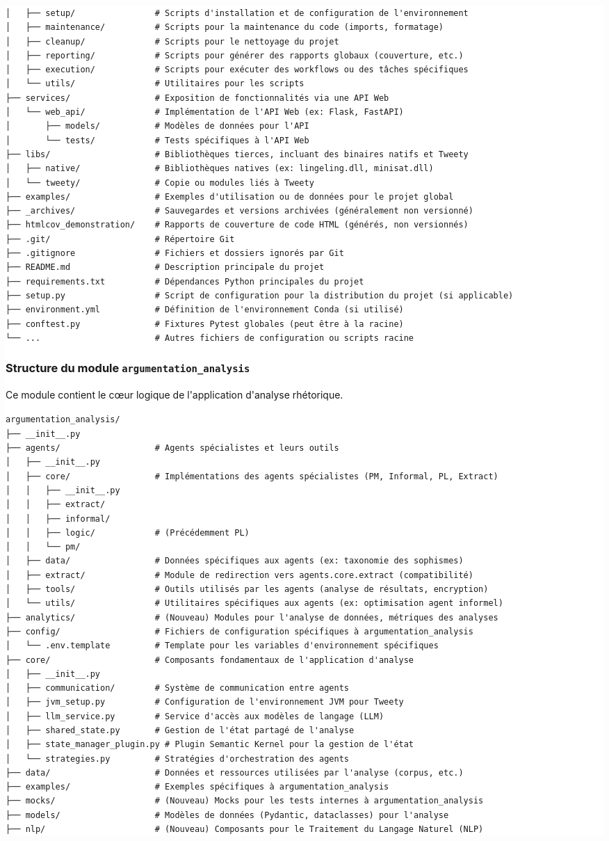 ```
│   ├── setup/                # Scripts d'installation et de configuration de l'environnement
│   ├── maintenance/          # Scripts pour la maintenance du code (imports, formatage)
│   ├── cleanup/              # Scripts pour le nettoyage du projet
│   ├── reporting/            # Scripts pour générer des rapports globaux (couverture, etc.)
│   ├── execution/            # Scripts pour exécuter des workflows ou des tâches spécifiques
│   └── utils/                # Utilitaires pour les scripts
├── services/                 # Exposition de fonctionnalités via une API Web
│   └── web_api/              # Implémentation de l'API Web (ex: Flask, FastAPI)
│       ├── models/           # Modèles de données pour l'API
│       └── tests/            # Tests spécifiques à l'API Web
├── libs/                     # Bibliothèques tierces, incluant des binaires natifs et Tweety
│   ├── native/               # Bibliothèques natives (ex: lingeling.dll, minisat.dll)
│   └── tweety/               # Copie ou modules liés à Tweety
├── examples/                 # Exemples d'utilisation ou de données pour le projet global
├── _archives/                # Sauvegardes et versions archivées (généralement non versionné)
├── htmlcov_demonstration/    # Rapports de couverture de code HTML (générés, non versionnés)
├── .git/                     # Répertoire Git
├── .gitignore                # Fichiers et dossiers ignorés par Git
├── README.md                 # Description principale du projet
├── requirements.txt          # Dépendances Python principales du projet
├── setup.py                  # Script de configuration pour la distribution du projet (si applicable)
├── environment.yml           # Définition de l'environnement Conda (si utilisé)
├── conftest.py               # Fixtures Pytest globales (peut être à la racine)
└── ...                       # Autres fichiers de configuration ou scripts racine
```

### Structure du module `argumentation_analysis`

Ce module contient le cœur logique de l'application d'analyse rhétorique.

```
argumentation_analysis/
├── __init__.py
├── agents/                   # Agents spécialistes et leurs outils
│   ├── __init__.py
│   ├── core/                 # Implémentations des agents spécialistes (PM, Informal, PL, Extract)
│   │   ├── __init__.py
│   │   ├── extract/
│   │   ├── informal/
│   │   ├── logic/            # (Précédemment PL)
│   │   └── pm/
│   ├── data/                 # Données spécifiques aux agents (ex: taxonomie des sophismes)
│   ├── extract/              # Module de redirection vers agents.core.extract (compatibilité)
│   ├── tools/                # Outils utilisés par les agents (analyse de résultats, encryption)
│   └── utils/                # Utilitaires spécifiques aux agents (ex: optimisation agent informel)
├── analytics/                # (Nouveau) Modules pour l'analyse de données, métriques des analyses
├── config/                   # Fichiers de configuration spécifiques à argumentation_analysis
│   └── .env.template         # Template pour les variables d'environnement spécifiques
├── core/                     # Composants fondamentaux de l'application d'analyse
│   ├── __init__.py
│   ├── communication/        # Système de communication entre agents
│   ├── jvm_setup.py          # Configuration de l'environnement JVM pour Tweety
│   ├── llm_service.py        # Service d'accès aux modèles de langage (LLM)
│   ├── shared_state.py       # Gestion de l'état partagé de l'analyse
│   ├── state_manager_plugin.py # Plugin Semantic Kernel pour la gestion de l'état
│   └── strategies.py         # Stratégies d'orchestration des agents
├── data/                     # Données et ressources utilisées par l'analyse (corpus, etc.)
├── examples/                 # Exemples spécifiques à argumentation_analysis
├── mocks/                    # (Nouveau) Mocks pour les tests internes à argumentation_analysis
├── models/                   # Modèles de données (Pydantic, dataclasses) pour l'analyse
├── nlp/                      # (Nouveau) Composants pour le Traitement du Langage Naturel (NLP)
```